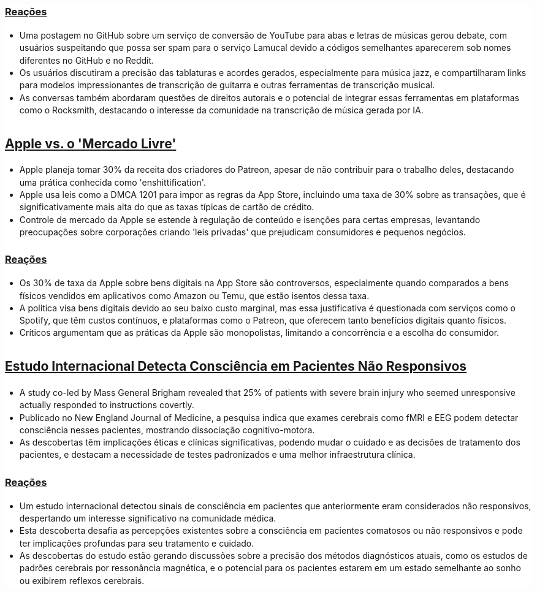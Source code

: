 ### [Reações](https://news.ycombinator.com/item?id=41255880)

- Uma postagem no GitHub sobre um serviço de conversão de YouTube para abas e letras de músicas gerou debate, com usuários suspeitando que possa ser spam para o serviço Lamucal devido a códigos semelhantes aparecerem sob nomes diferentes no GitHub e no Reddit.
- Os usuários discutiram a precisão das tablaturas e acordes gerados, especialmente para música jazz, e compartilharam links para modelos impressionantes de transcrição de guitarra e outras ferramentas de transcrição musical.
- As conversas também abordaram questões de direitos autorais e o potencial de integrar essas ferramentas em plataformas como o Rocksmith, destacando o interesse da comunidade na transcrição de música gerada por IA.

## [Apple vs. o 'Mercado Livre'](https://pluralistic.net/2024/08/15/private-law/#thirty-percent-vig)

- Apple planeja tomar 30% da receita dos criadores do Patreon, apesar de não contribuir para o trabalho deles, destacando uma prática conhecida como 'enshittification'.
- Apple usa leis como a DMCA 1201 para impor as regras da App Store, incluindo uma taxa de 30% sobre as transações, que é significativamente mais alta do que as taxas típicas de cartão de crédito.
- Controle de mercado da Apple se estende à regulação de conteúdo e isenções para certas empresas, levantando preocupações sobre corporações criando 'leis privadas' que prejudicam consumidores e pequenos negócios.

### [Reações](https://news.ycombinator.com/item?id=41255782)

- Os 30% de taxa da Apple sobre bens digitais na App Store são controversos, especialmente quando comparados a bens físicos vendidos em aplicativos como Amazon ou Temu, que estão isentos dessa taxa.
- A política visa bens digitais devido ao seu baixo custo marginal, mas essa justificativa é questionada com serviços como o Spotify, que têm custos contínuos, e plataformas como o Patreon, que oferecem tanto benefícios digitais quanto físicos.
- Críticos argumentam que as práticas da Apple são monopolistas, limitando a concorrência e a escolha do consumidor.

## [Estudo Internacional Detecta Consciência em Pacientes Não Responsivos](https://www.massgeneralbrigham.org/en/about/newsroom/articles/consciousness-unresponsive-patients)

- A study co-led by Mass General Brigham revealed that 25% of patients with severe brain injury who seemed unresponsive actually responded to instructions covertly.
- Publicado no New England Journal of Medicine, a pesquisa indica que exames cerebrais como fMRI e EEG podem detectar consciência nesses pacientes, mostrando dissociação cognitivo-motora.
- As descobertas têm implicações éticas e clínicas significativas, podendo mudar o cuidado e as decisões de tratamento dos pacientes, e destacam a necessidade de testes padronizados e uma melhor infraestrutura clínica.

### [Reações](https://news.ycombinator.com/item?id=41250830)

- Um estudo internacional detectou sinais de consciência em pacientes que anteriormente eram considerados não responsivos, despertando um interesse significativo na comunidade médica.
- Esta descoberta desafia as percepções existentes sobre a consciência em pacientes comatosos ou não responsivos e pode ter implicações profundas para seu tratamento e cuidado.
- As descobertas do estudo estão gerando discussões sobre a precisão dos métodos diagnósticos atuais, como os estudos de padrões cerebrais por ressonância magnética, e o potencial para os pacientes estarem em um estado semelhante ao sonho ou exibirem reflexos cerebrais.
